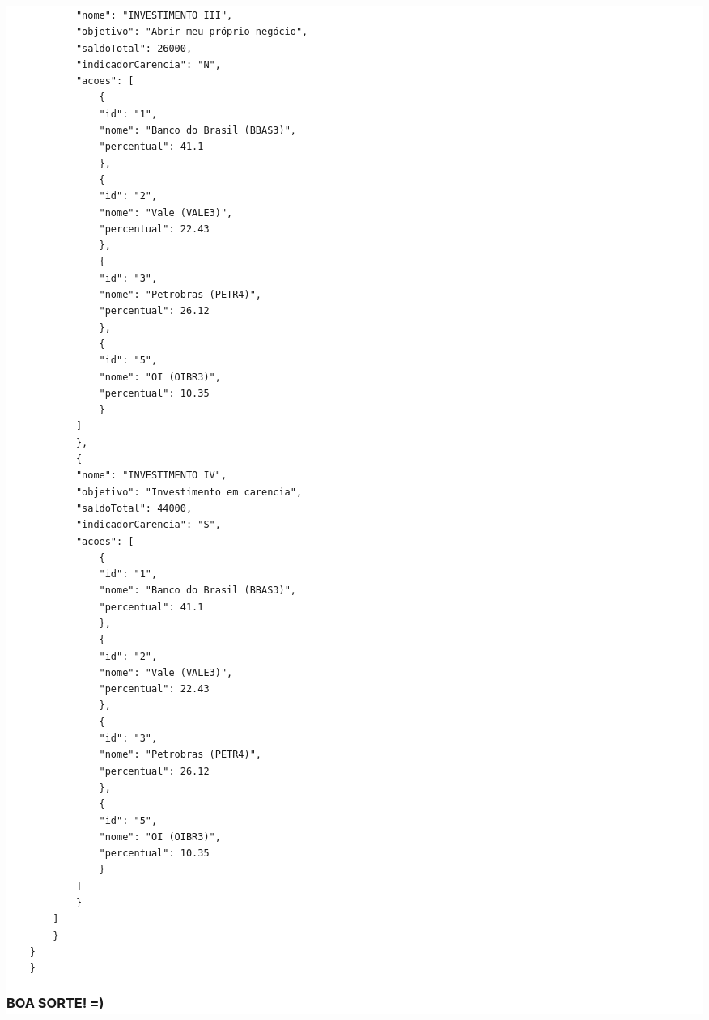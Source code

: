 				"nome": "INVESTIMENTO III",
				"objetivo": "Abrir meu próprio negócio",
				"saldoTotal": 26000,
				"indicadorCarencia": "N",
				"acoes": [
					{
					"id": "1",
					"nome": "Banco do Brasil (BBAS3)",
					"percentual": 41.1
					},
					{
					"id": "2",
					"nome": "Vale (VALE3)",
					"percentual": 22.43
					},
					{
					"id": "3",
					"nome": "Petrobras (PETR4)",
					"percentual": 26.12
					},
					{
					"id": "5",
					"nome": "OI (OIBR3)",
					"percentual": 10.35
					}
				]
				},
				{
				"nome": "INVESTIMENTO IV",
				"objetivo": "Investimento em carencia",
				"saldoTotal": 44000,
				"indicadorCarencia": "S",
				"acoes": [
					{
					"id": "1",
					"nome": "Banco do Brasil (BBAS3)",
					"percentual": 41.1
					},
					{
					"id": "2",
					"nome": "Vale (VALE3)",
					"percentual": 22.43
					},
					{
					"id": "3",
					"nome": "Petrobras (PETR4)",
					"percentual": 26.12
					},
					{
					"id": "5",
					"nome": "OI (OIBR3)",
					"percentual": 10.35
					}
				]
				}
			]
			}
		}
		}

### BOA SORTE! =)
